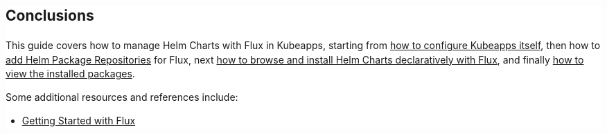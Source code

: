 ## Conclusions

This guide covers how to manage Helm Charts with Flux in Kubeapps, starting from [how to configure Kubeapps itself](#configuring-kubeapps-to-support-flux-helm-releases), then how to [add Helm Package Repositories](#installing-a-helm-repository) for Flux, next [how to browse and install Helm Charts declaratively with Flux](#installing-a-package), and finally [how to view the installed packages](#viewing-the-installed-packages).

Some additional resources and references include:

- [Getting Started with Flux](https://fluxcd.io/docs/get-started/)
